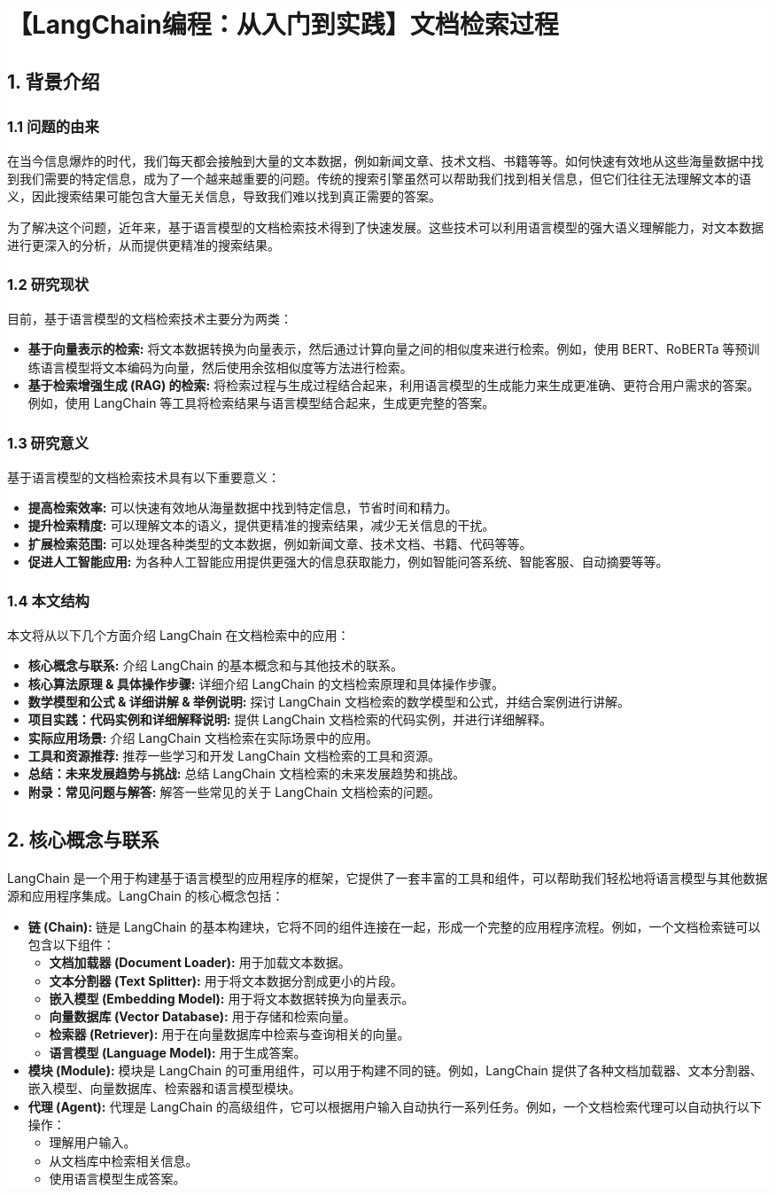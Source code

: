 # 【LangChain编程：从入门到实践】文档检索过程

## 1. 背景介绍

### 1.1 问题的由来

在当今信息爆炸的时代，我们每天都会接触到大量的文本数据，例如新闻文章、技术文档、书籍等等。如何快速有效地从这些海量数据中找到我们需要的特定信息，成为了一个越来越重要的问题。传统的搜索引擎虽然可以帮助我们找到相关信息，但它们往往无法理解文本的语义，因此搜索结果可能包含大量无关信息，导致我们难以找到真正需要的答案。

为了解决这个问题，近年来，基于语言模型的文档检索技术得到了快速发展。这些技术可以利用语言模型的强大语义理解能力，对文本数据进行更深入的分析，从而提供更精准的搜索结果。

### 1.2 研究现状

目前，基于语言模型的文档检索技术主要分为两类：

* **基于向量表示的检索:** 将文本数据转换为向量表示，然后通过计算向量之间的相似度来进行检索。例如，使用 BERT、RoBERTa 等预训练语言模型将文本编码为向量，然后使用余弦相似度等方法进行检索。
* **基于检索增强生成 (RAG) 的检索:**  将检索过程与生成过程结合起来，利用语言模型的生成能力来生成更准确、更符合用户需求的答案。例如，使用 LangChain 等工具将检索结果与语言模型结合起来，生成更完整的答案。

### 1.3 研究意义

基于语言模型的文档检索技术具有以下重要意义：

* **提高检索效率:**  可以快速有效地从海量数据中找到特定信息，节省时间和精力。
* **提升检索精度:**  可以理解文本的语义，提供更精准的搜索结果，减少无关信息的干扰。
* **扩展检索范围:**  可以处理各种类型的文本数据，例如新闻文章、技术文档、书籍、代码等等。
* **促进人工智能应用:**  为各种人工智能应用提供更强大的信息获取能力，例如智能问答系统、智能客服、自动摘要等等。

### 1.4 本文结构

本文将从以下几个方面介绍 LangChain 在文档检索中的应用：

* **核心概念与联系:** 介绍 LangChain 的基本概念和与其他技术的联系。
* **核心算法原理 & 具体操作步骤:**  详细介绍 LangChain 的文档检索原理和具体操作步骤。
* **数学模型和公式 & 详细讲解 & 举例说明:**  探讨 LangChain 文档检索的数学模型和公式，并结合案例进行讲解。
* **项目实践：代码实例和详细解释说明:**  提供 LangChain 文档检索的代码实例，并进行详细解释。
* **实际应用场景:**  介绍 LangChain 文档检索在实际场景中的应用。
* **工具和资源推荐:**  推荐一些学习和开发 LangChain 文档检索的工具和资源。
* **总结：未来发展趋势与挑战:**  总结 LangChain 文档检索的未来发展趋势和挑战。
* **附录：常见问题与解答:**  解答一些常见的关于 LangChain 文档检索的问题。

## 2. 核心概念与联系

LangChain 是一个用于构建基于语言模型的应用程序的框架，它提供了一套丰富的工具和组件，可以帮助我们轻松地将语言模型与其他数据源和应用程序集成。LangChain 的核心概念包括：

* **链 (Chain):**  链是 LangChain 的基本构建块，它将不同的组件连接在一起，形成一个完整的应用程序流程。例如，一个文档检索链可以包含以下组件：
    * **文档加载器 (Document Loader):**  用于加载文本数据。
    * **文本分割器 (Text Splitter):**  用于将文本数据分割成更小的片段。
    * **嵌入模型 (Embedding Model):**  用于将文本数据转换为向量表示。
    * **向量数据库 (Vector Database):**  用于存储和检索向量。
    * **检索器 (Retriever):**  用于在向量数据库中检索与查询相关的向量。
    * **语言模型 (Language Model):**  用于生成答案。
* **模块 (Module):**  模块是 LangChain 的可重用组件，可以用于构建不同的链。例如，LangChain 提供了各种文档加载器、文本分割器、嵌入模型、向量数据库、检索器和语言模型模块。
* **代理 (Agent):**  代理是 LangChain 的高级组件，它可以根据用户输入自动执行一系列任务。例如，一个文档检索代理可以自动执行以下操作：
    * 理解用户输入。
    * 从文档库中检索相关信息。
    * 使用语言模型生成答案。
